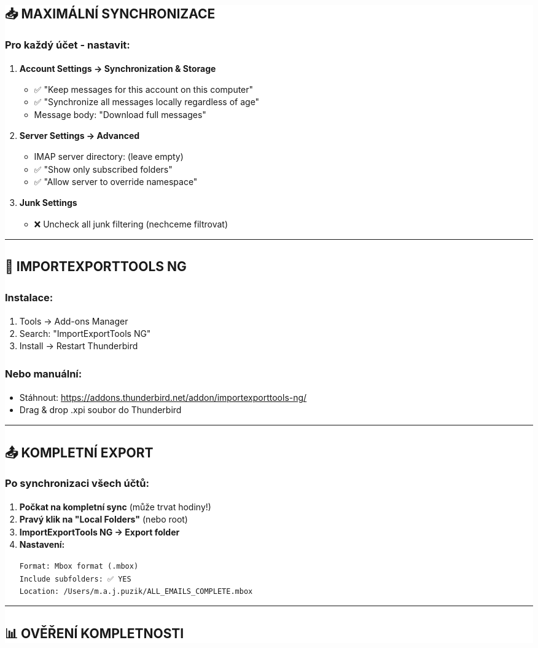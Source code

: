 
## 📥 **MAXIMÁLNÍ SYNCHRONIZACE**

### **Pro každý účet - nastavit:**

1. **Account Settings → Synchronization & Storage**
   - ✅ "Keep messages for this account on this computer"
   - ✅ "Synchronize all messages locally regardless of age"
   - Message body: "Download full messages"

2. **Server Settings → Advanced**
   - IMAP server directory: (leave empty)
   - ✅ "Show only subscribed folders"
   - ✅ "Allow server to override namespace"

3. **Junk Settings**
   - ❌ Uncheck all junk filtering (nechceme filtrovat)

---

## 🔧 **IMPORTEXPORTTOOLS NG**

### **Instalace:**
1. Tools → Add-ons Manager
2. Search: "ImportExportTools NG"  
3. Install → Restart Thunderbird

### **Nebo manuální:**
- Stáhnout: https://addons.thunderbird.net/addon/importexporttools-ng/
- Drag & drop .xpi soubor do Thunderbird

---

## 📤 **KOMPLETNÍ EXPORT**

### **Po synchronizaci všech účtů:**

1. **Počkat na kompletní sync** (může trvat hodiny!)
2. **Pravý klik na "Local Folders"** (nebo root)
3. **ImportExportTools NG → Export folder**
4. **Nastavení:**
   ```
   Format: Mbox format (.mbox)
   Include subfolders: ✅ YES
   Location: /Users/m.a.j.puzik/ALL_EMAILS_COMPLETE.mbox
   ```

---

## 📊 **OVĚŘENÍ KOMPLETNOSTI**
